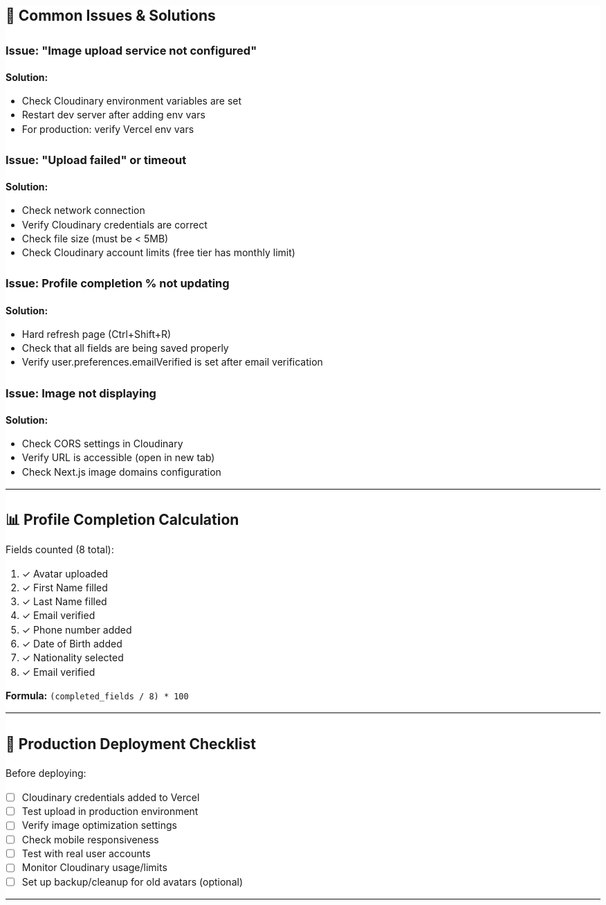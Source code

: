 
## 🐛 Common Issues & Solutions

### Issue: "Image upload service not configured"
**Solution:**
- Check Cloudinary environment variables are set
- Restart dev server after adding env vars
- For production: verify Vercel env vars

### Issue: "Upload failed" or timeout
**Solution:**
- Check network connection
- Verify Cloudinary credentials are correct
- Check file size (must be < 5MB)
- Check Cloudinary account limits (free tier has monthly limit)

### Issue: Profile completion % not updating
**Solution:**
- Hard refresh page (Ctrl+Shift+R)
- Check that all fields are being saved properly
- Verify user.preferences.emailVerified is set after email verification

### Issue: Image not displaying
**Solution:**
- Check CORS settings in Cloudinary
- Verify URL is accessible (open in new tab)
- Check Next.js image domains configuration

---

## 📊 Profile Completion Calculation

Fields counted (8 total):
1. ✓ Avatar uploaded
2. ✓ First Name filled
3. ✓ Last Name filled
4. ✓ Email verified
5. ✓ Phone number added
6. ✓ Date of Birth added
7. ✓ Nationality selected
8. ✓ Email verified

**Formula:** `(completed_fields / 8) * 100`

---

## 🚀 Production Deployment Checklist

Before deploying:
- [ ] Cloudinary credentials added to Vercel
- [ ] Test upload in production environment
- [ ] Verify image optimization settings
- [ ] Check mobile responsiveness
- [ ] Test with real user accounts
- [ ] Monitor Cloudinary usage/limits
- [ ] Set up backup/cleanup for old avatars (optional)

---
